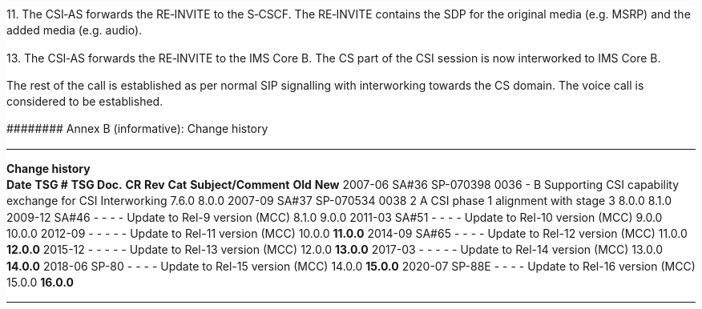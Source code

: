 11\. The CSI‑AS forwards the RE‑INVITE to the S‑CSCF. The RE‑INVITE
contains the SDP for the original media (e.g. MSRP) and the added media
(e.g. audio).

13\. The CSI‑AS forwards the RE‑INVITE to the IMS Core B. The CS part of
the CSI session is now interworked to IMS Core B.

The rest of the call is established as per normal SIP signalling with
interworking towards the CS domain. The voice call is considered to be
established.

######## Annex B (informative): Change history

  -------------------- ------------ -------------- -------- --------- --------- --------------------------------------------------------- --------- ------------
  **Change history**                                                                                                                                
  **Date**             **TSG \#**   **TSG Doc.**   **CR**   **Rev**   **Cat**   **Subject/Comment**                                       **Old**   **New**
  2007-06              SA\#36       SP-070398      0036     \-        B         Supporting CSI capability exchange for CSI Interworking   7.6.0     8.0.0
  2007-09              SA\#37       SP-070534      0038     2         A         CSI phase 1 alignment with stage 3                        8.0.0     8.1.0
  2009-12              SA\#46       \-             \-       \-        \-        Update to Rel-9 version (MCC)                             8.1.0     9.0.0
  2011-03              SA\#51       \-             \-       \-        \-        Update to Rel-10 version (MCC)                            9.0.0     10.0.0
  2012-09              \-           \-             \-       \-        \-        Update to Rel-11 version (MCC)                            10.0.0    **11.0.0**
  2014-09              SA\#65       \-             \-       \-        \-        Update to Rel-12 version (MCC)                            11.0.0    **12.0.0**
  2015-12              \-           \-             \-       \-        \-        Update to Rel-13 version (MCC)                            12.0.0    **13.0.0**
  2017-03              \-           \-             \-       \-        \-        Update to Rel-14 version (MCC)                            13.0.0    **14.0.0**
  2018-06              SP-80        \-             \-       \-        \-        Update to Rel-15 version (MCC)                            14.0.0    **15.0.0**
  2020-07              SP-88E       \-             \-       \-        \-        Update to Rel-16 version (MCC)                            15.0.0    **16.0.0**
  -------------------- ------------ -------------- -------- --------- --------- --------------------------------------------------------- --------- ------------
